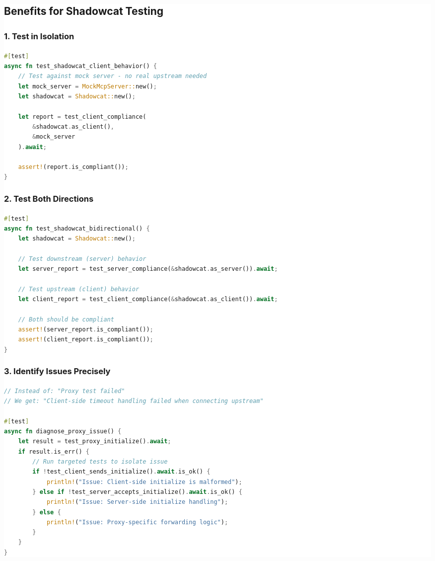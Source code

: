 ## Benefits for Shadowcat Testing

### 1. Test in Isolation

```rust
#[test]
async fn test_shadowcat_client_behavior() {
    // Test against mock server - no real upstream needed
    let mock_server = MockMcpServer::new();
    let shadowcat = Shadowcat::new();
    
    let report = test_client_compliance(
        &shadowcat.as_client(),
        &mock_server
    ).await;
    
    assert!(report.is_compliant());
}
```

### 2. Test Both Directions

```rust
#[test]
async fn test_shadowcat_bidirectional() {
    let shadowcat = Shadowcat::new();
    
    // Test downstream (server) behavior
    let server_report = test_server_compliance(&shadowcat.as_server()).await;
    
    // Test upstream (client) behavior  
    let client_report = test_client_compliance(&shadowcat.as_client()).await;
    
    // Both should be compliant
    assert!(server_report.is_compliant());
    assert!(client_report.is_compliant());
}
```

### 3. Identify Issues Precisely

```rust
// Instead of: "Proxy test failed"
// We get: "Client-side timeout handling failed when connecting upstream"

#[test]
async fn diagnose_proxy_issue() {
    let result = test_proxy_initialize().await;
    if result.is_err() {
        // Run targeted tests to isolate issue
        if !test_client_sends_initialize().await.is_ok() {
            println!("Issue: Client-side initialize is malformed");
        } else if !test_server_accepts_initialize().await.is_ok() {
            println!("Issue: Server-side initialize handling");
        } else {
            println!("Issue: Proxy-specific forwarding logic");
        }
    }
}
```
